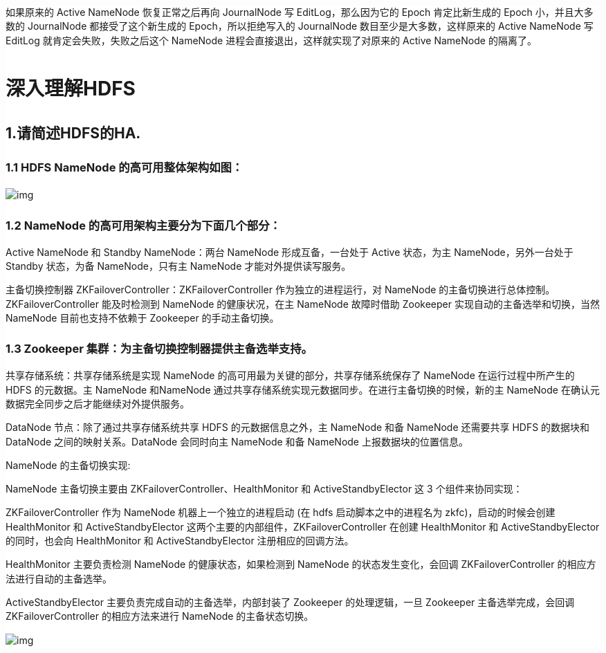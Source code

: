 如果原来的 Active NameNode 恢复正常之后再向 JournalNode 写 EditLog，那么因为它的 Epoch 肯定比新生成的 Epoch 小，并且大多数的 JournalNode 都接受了这个新生成的 Epoch，所以拒绝写入的 JournalNode 数目至少是大多数，这样原来的 Active NameNode 写 EditLog 就肯定会失败，失败之后这个 NameNode 进程会直接退出，这样就实现了对原来的 Active NameNode 的隔离了。



# 深入理解HDFS

## 1.请简述HDFS的HA.

### 1.1 HDFS NameNode 的高可用整体架构如图：

![img](https://pics1.baidu.com/feed/a8014c086e061d953a77ffbabe0c24d863d9ca05.jpeg?token=0f2287febe4863a3aca1175229db660a)

### 1.2 NameNode 的高可用架构主要分为下面几个部分：

Active NameNode 和 Standby NameNode：两台 NameNode 形成互备，一台处于 Active 状态，为主 NameNode，另外一台处于 Standby 状态，为备 NameNode，只有主 NameNode 才能对外提供读写服务。

主备切换控制器 ZKFailoverController：ZKFailoverController 作为独立的进程运行，对 NameNode 的主备切换进行总体控制。ZKFailoverController 能及时检测到 NameNode 的健康状况，在主 NameNode 故障时借助 Zookeeper 实现自动的主备选举和切换，当然 NameNode 目前也支持不依赖于 Zookeeper 的手动主备切换。

### 1.3 Zookeeper 集群：为主备切换控制器提供主备选举支持。

共享存储系统：共享存储系统是实现 NameNode 的高可用最为关键的部分，共享存储系统保存了 NameNode 在运行过程中所产生的 HDFS 的元数据。主 NameNode 和NameNode 通过共享存储系统实现元数据同步。在进行主备切换的时候，新的主 NameNode 在确认元数据完全同步之后才能继续对外提供服务。

DataNode 节点：除了通过共享存储系统共享 HDFS 的元数据信息之外，主 NameNode 和备 NameNode 还需要共享 HDFS 的数据块和 DataNode 之间的映射关系。DataNode 会同时向主 NameNode 和备 NameNode 上报数据块的位置信息。



NameNode 的主备切换实现:

NameNode 主备切换主要由 ZKFailoverController、HealthMonitor 和 ActiveStandbyElector 这 3 个组件来协同实现：





ZKFailoverController 作为 NameNode 机器上一个独立的进程启动 (在 hdfs 启动脚本之中的进程名为 zkfc)，启动的时候会创建 HealthMonitor 和 ActiveStandbyElector 这两个主要的内部组件，ZKFailoverController 在创建 HealthMonitor 和 ActiveStandbyElector 的同时，也会向 HealthMonitor 和 ActiveStandbyElector 注册相应的回调方法。





HealthMonitor 主要负责检测 NameNode 的健康状态，如果检测到 NameNode 的状态发生变化，会回调 ZKFailoverController 的相应方法进行自动的主备选举。





ActiveStandbyElector 主要负责完成自动的主备选举，内部封装了 Zookeeper 的处理逻辑，一旦 Zookeeper 主备选举完成，会回调 ZKFailoverController 的相应方法来进行 NameNode 的主备状态切换。



![img](https://pics6.baidu.com/feed/f11f3a292df5e0fe8b852f8b99981aa15cdf7298.png?token=8c57b16cad36270e2eae22ab13f02423)
